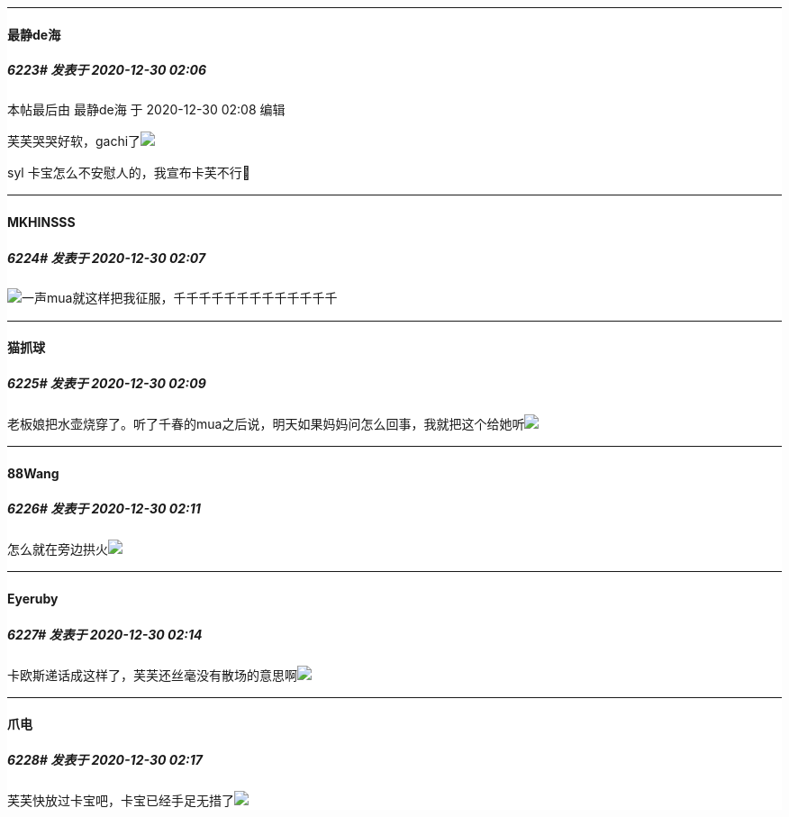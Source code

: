 
-----

####  最静de海  
##### 6223#       发表于 2020-12-30 02:06


 本帖最后由 最静de海 于 2020-12-30 02:08 编辑 

芙芙哭哭好软，gachi了<img src="https://static.saraba1st.com/image/smiley/face2017/077.png" referrerpolicy="no-referrer">

syl 卡宝怎么不安慰人的，我宣布卡芙不行👿


-----

####  MKHINSSS  
##### 6224#       发表于 2020-12-30 02:07


<img src="https://static.saraba1st.com/image/smiley/face2017/072.png" referrerpolicy="no-referrer">一声mua就这样把我征服，千千千千千千千千千千千千千


-----

####  猫抓球  
##### 6225#       发表于 2020-12-30 02:09


老板娘把水壶烧穿了。听了千春的mua之后说，明天如果妈妈问怎么回事，我就把这个给她听<img src="https://static.saraba1st.com/image/smiley/face2017/067.png" referrerpolicy="no-referrer">


-----

####  88Wang  
##### 6226#       发表于 2020-12-30 02:11


怎么就在旁边拱火<img src="https://static.saraba1st.com/image/smiley/face2017/004.gif" referrerpolicy="no-referrer">


-----

####  Eyeruby  
##### 6227#       发表于 2020-12-30 02:14


卡欧斯递话成这样了，芙芙还丝毫没有散场的意思啊<img src="https://static.saraba1st.com/image/smiley/face2017/076.png" referrerpolicy="no-referrer">


-----

####  爪电  
##### 6228#       发表于 2020-12-30 02:17


芙芙快放过卡宝吧，卡宝已经手足无措了<img src="https://static.saraba1st.com/image/smiley/face2017/076.png" referrerpolicy="no-referrer">
